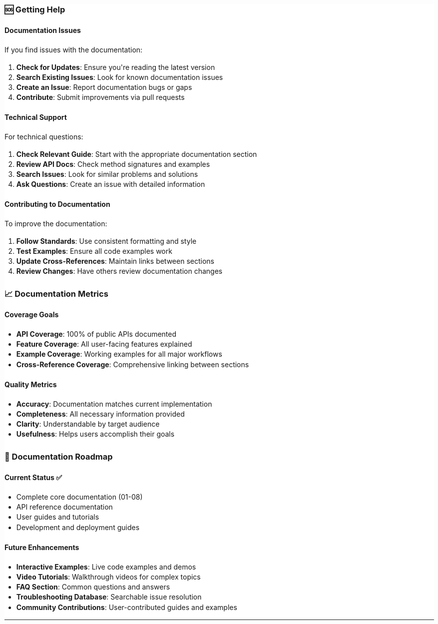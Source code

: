 ### **🆘 Getting Help**

#### **Documentation Issues**
If you find issues with the documentation:
1. **Check for Updates**: Ensure you're reading the latest version
2. **Search Existing Issues**: Look for known documentation issues
3. **Create an Issue**: Report documentation bugs or gaps
4. **Contribute**: Submit improvements via pull requests

#### **Technical Support**
For technical questions:
1. **Check Relevant Guide**: Start with the appropriate documentation section
2. **Review API Docs**: Check method signatures and examples
3. **Search Issues**: Look for similar problems and solutions
4. **Ask Questions**: Create an issue with detailed information

#### **Contributing to Documentation**
To improve the documentation:
1. **Follow Standards**: Use consistent formatting and style
2. **Test Examples**: Ensure all code examples work
3. **Update Cross-References**: Maintain links between sections
4. **Review Changes**: Have others review documentation changes

### **📈 Documentation Metrics**

#### **Coverage Goals**
- **API Coverage**: 100% of public APIs documented
- **Feature Coverage**: All user-facing features explained
- **Example Coverage**: Working examples for all major workflows
- **Cross-Reference Coverage**: Comprehensive linking between sections

#### **Quality Metrics**
- **Accuracy**: Documentation matches current implementation
- **Completeness**: All necessary information provided
- **Clarity**: Understandable by target audience
- **Usefulness**: Helps users accomplish their goals

### **🔄 Documentation Roadmap**

#### **Current Status** ✅
- Complete core documentation (01-08)
- API reference documentation
- User guides and tutorials
- Development and deployment guides

#### **Future Enhancements**
- **Interactive Examples**: Live code examples and demos
- **Video Tutorials**: Walkthrough videos for complex topics
- **FAQ Section**: Common questions and answers
- **Troubleshooting Database**: Searchable issue resolution
- **Community Contributions**: User-contributed guides and examples

---